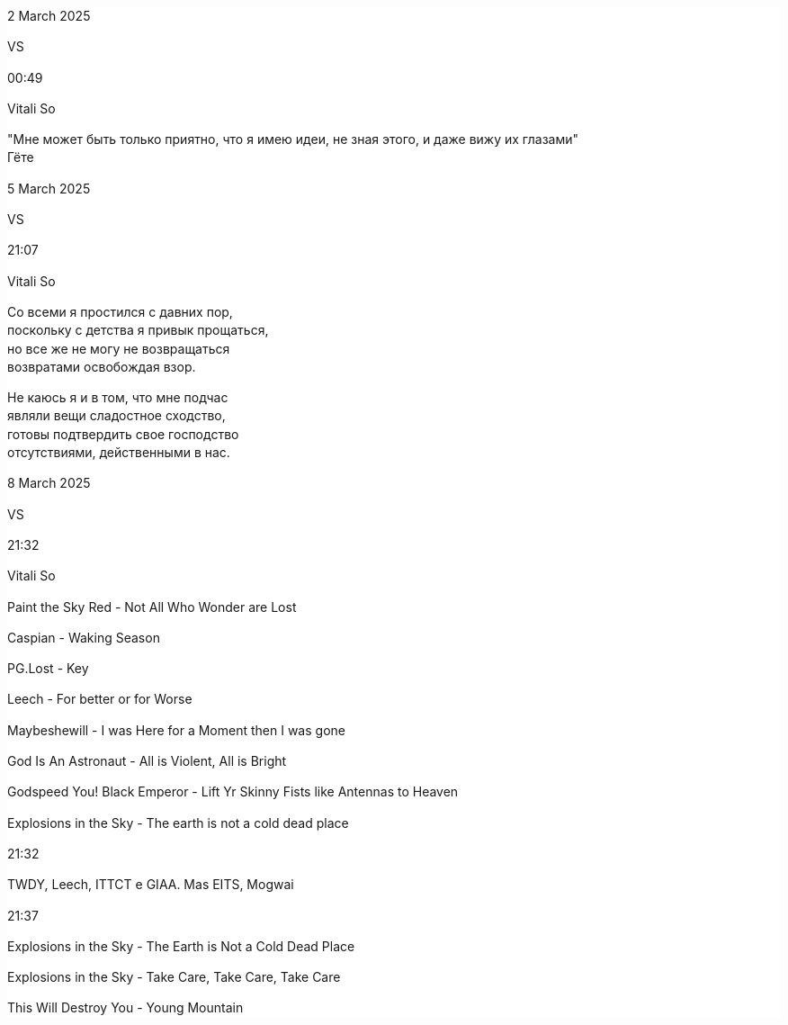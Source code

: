 2 March 2025

VS

00:49

Vitali So

"Мне может быть только приятно, что я имею идеи, не зная этого, и даже вижу их глазами"  
Гёте

5 March 2025

VS

21:07

Vitali So

Со всеми я простился с давних пор,  
поскольку с детства я привык прощаться,  
но все же не могу не возвращаться  
возвратами освобождая взор.  
  
Не каюсь я и в том, что мне подчас  
являли вещи сладостное сходство,  
готовы подтвердить свое господство  
отсутствиями, действенными в нас.

8 March 2025

VS

21:32

Vitali So

Paint the Sky Red - Not All Who Wonder are Lost  
  
Caspian - Waking Season  
  
PG.Lost - Key  
  
Leech - For better or for Worse  
  
Maybeshewill - I was Here for a Moment then I was gone  
  
God Is An Astronaut - All is Violent, All is Bright  
  
Godspeed You! Black Emperor - Lift Yr Skinny Fists like Antennas to Heaven  
  
Explosions in the Sky - The earth is not a cold dead place

21:32

TWDY, Leech, ITTCT e GIAA. Mas EITS, Mogwai

21:37

Explosions in the Sky - The Earth is Not a Cold Dead Place  
  
Explosions in the Sky - Take Care, Take Care, Take Care  
  
This Will Destroy You - Young Mountain  
  